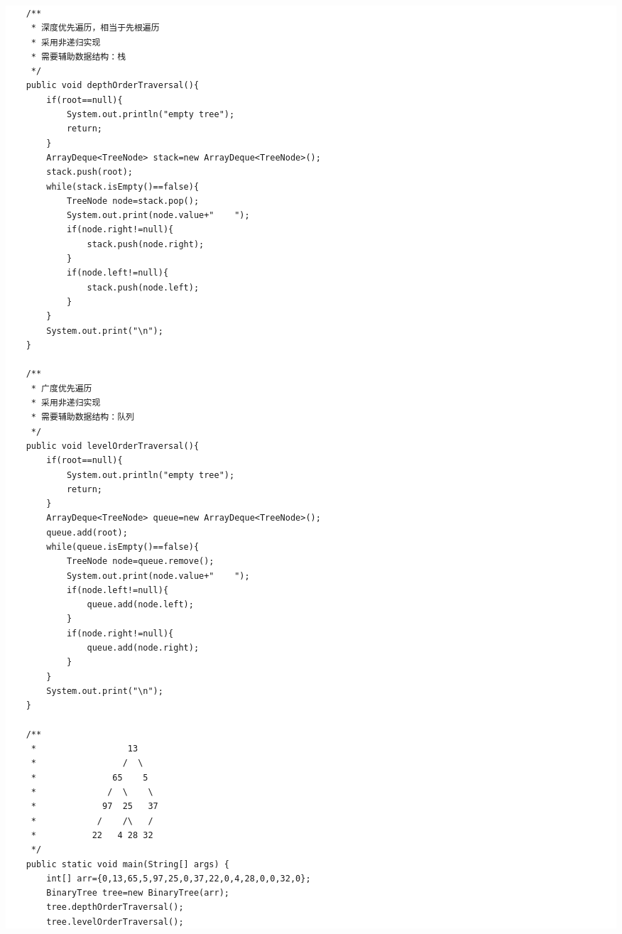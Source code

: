         /**
         * 深度优先遍历，相当于先根遍历
         * 采用非递归实现
         * 需要辅助数据结构：栈
         */
        public void depthOrderTraversal(){
            if(root==null){
                System.out.println("empty tree");
                return;
            }       
            ArrayDeque<TreeNode> stack=new ArrayDeque<TreeNode>();
            stack.push(root);       
            while(stack.isEmpty()==false){
                TreeNode node=stack.pop();
                System.out.print(node.value+"    ");
                if(node.right!=null){
                    stack.push(node.right);
                }
                if(node.left!=null){
                    stack.push(node.left);
                }           
            }
            System.out.print("\n");
        }
    
        /**
         * 广度优先遍历
         * 采用非递归实现
         * 需要辅助数据结构：队列
         */
        public void levelOrderTraversal(){
            if(root==null){
                System.out.println("empty tree");
                return;
            }
            ArrayDeque<TreeNode> queue=new ArrayDeque<TreeNode>();
            queue.add(root);
            while(queue.isEmpty()==false){
                TreeNode node=queue.remove();
                System.out.print(node.value+"    ");
                if(node.left!=null){
                    queue.add(node.left);
                }
                if(node.right!=null){
                    queue.add(node.right);
                }
            }
            System.out.print("\n");
        }
    
        /** 
         *                  13
         *                 /  \
         *               65    5
         *              /  \    \
         *             97  25   37
         *            /    /\   /
         *           22   4 28 32
         */
        public static void main(String[] args) {
            int[] arr={0,13,65,5,97,25,0,37,22,0,4,28,0,0,32,0};
            BinaryTree tree=new BinaryTree(arr);
            tree.depthOrderTraversal();
            tree.levelOrderTraversal();